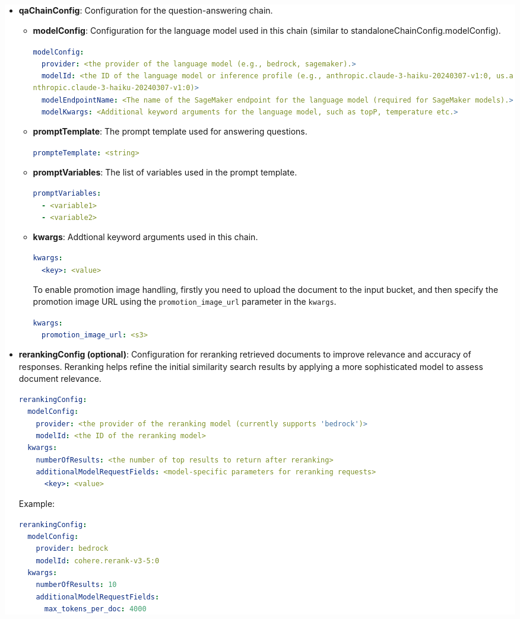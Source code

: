 -   **qaChainConfig**: Configuration for the question-answering chain.
    -   **modelConfig**: Configuration for the language model used in this chain (similar to standaloneChainConfig.modelConfig).
        ```yaml
        modelConfig:
          provider: <the provider of the language model (e.g., bedrock, sagemaker).>
          modelId: <the ID of the language model or inference profile (e.g., anthropic.claude-3-haiku-20240307-v1:0, us.anthropic.claude-3-haiku-20240307-v1:0)>
          modelEndpointName: <The name of the SageMaker endpoint for the language model (required for SageMaker models).>
          modelKwargs: <Additional keyword arguments for the language model, such as topP, temperature etc.>
        ```
    
    -   **promptTemplate**: The prompt template used for answering questions.
        ```yaml
        prompteTemplate: <string>
        ```
    
    -   **promptVariables**: The list of variables used in the prompt template.
        ```yaml
        promptVariables:
          - <variable1>
          - <variable2>
        ```
    
    -   **kwargs**: Addtional keyword arguments used in this chain. 
        ```yaml
        kwargs:
          <key>: <value>
        ```
        To enable promotion image handling, firstly you need to upload the document to the input bucket, and then specify the promotion image URL using the `promotion_image_url` parameter in the `kwargs`.
        ```yaml
        kwargs:
          promotion_image_url: <s3>
        ```
-   **rerankingConfig (optional)**: Configuration for reranking retrieved documents to improve relevance and accuracy of responses. Reranking helps refine the initial similarity search results by applying a more sophisticated model to assess document relevance.
    ```yaml
    rerankingConfig:
      modelConfig:
        provider: <the provider of the reranking model (currently supports 'bedrock')>
        modelId: <the ID of the reranking model>
      kwargs:
        numberOfResults: <the number of top results to return after reranking>
        additionalModelRequestFields: <model-specific parameters for reranking requests>
          <key>: <value>
    ```

    Example:
    ```yaml
    rerankingConfig:
      modelConfig:
        provider: bedrock
        modelId: cohere.rerank-v3-5:0
      kwargs:
        numberOfResults: 10
        additionalModelRequestFields:
          max_tokens_per_doc: 4000
    ```
